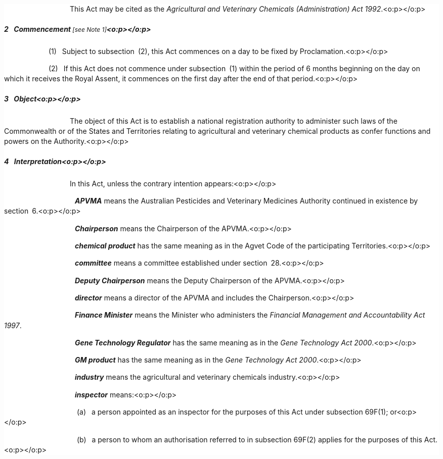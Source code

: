                    This Act may be cited as the _Agricultural and Veterinary Chemicals (Administration) Act 1992_.<o:p></o:p>

##### <a id="2"></a>2  Commencement <span class="superscriptstyle"><span style="FONT-WEIGHT: normal; FONT-SIZE: 9pt; mso-bidi-font-family: Arial">[_see_ Note 1]</span></span><o:p></o:p>

             (1)  Subject to subsection (2), this Act commences on a day to be fixed by Proclamation.<o:p></o:p>

             (2)  If this Act does not commence under subsection (1) within the period of 6 months beginning on the day on which it receives the Royal Assent, it commences on the first day after the end of that period.<o:p></o:p>

##### <a id="3"></a>3  Object<o:p></o:p>

                   The object of this Act is to establish a national registration authority to administer such laws of the Commonwealth or of the States and Territories relating to agricultural and veterinary chemical products as confer functions and powers on the Authority.<o:p></o:p>

##### <a id="4"></a>4  Interpretation<o:p></o:p>

                   In this Act, unless the contrary intention appears:<o:p></o:p>

                    <a name="apvma"></a>**_APVMA_** means the Australian Pesticides and Veterinary Medicines Authority continued in existence by section 6.<o:p></o:p>

                    <a name="chairperson"></a>**_Chairperson_** means the Chairperson of the APVMA.<o:p></o:p>

                    <a name="chemic-product"></a>**_chemical product_** has the same meaning as in the Agvet Code of the participating Territories.<o:p></o:p>

                    <a name="committe"></a>**_committee_** means a committee established under section 28.<o:p></o:p>

                    <a name="deputi-chairperson"></a>**_Deputy Chairperson_** means the Deputy Chairperson of the APVMA.<o:p></o:p>

                    <a name="director"></a>**_director_** means a director of the APVMA and includes the Chairperson.<o:p></o:p>

                    <a name="financ-minist"></a>**_Finance Minister_** means the Minister who administers the _Financial Management and Accountability Act 1997_.

                    <a name="gene-technologi-regul"></a>**_Gene Technology Regulator_** has the same meaning as in the _Gene Technology Act 2000_.<o:p></o:p>

                    <a name="gm-product"></a>**_GM product_** has the same meaning as in the _Gene Technology Act 2000_.<o:p></o:p>

                    <a name="industri"></a>**_industry_** means the agricultural and veterinary chemicals industry.<o:p></o:p>

                    <a name="inspector"></a>**_inspector_** means:<o:p></o:p>

                     (a)  a person appointed as an inspector for the purposes of this Act under subsection 69F(1); or<o:p></o:p>

                     (b)  a person to whom an authorisation referred to in subsection 69F(2) applies for the purposes of this Act.<o:p></o:p>
